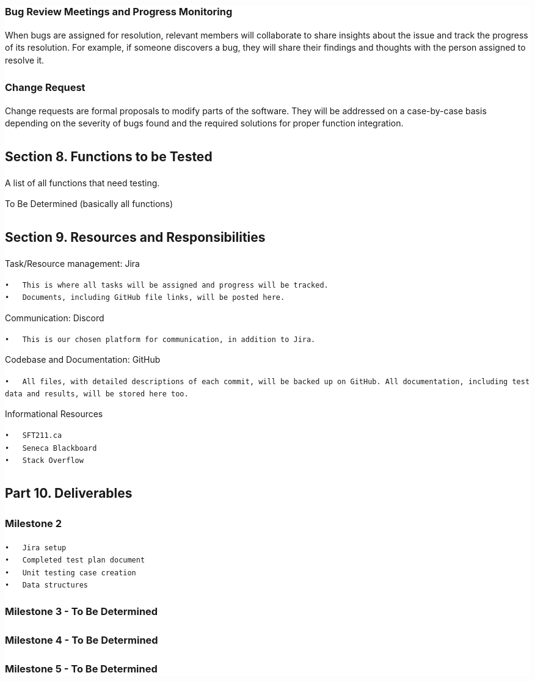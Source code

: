### Bug Review Meetings and Progress Monitoring
When bugs are assigned for resolution, relevant members will collaborate to share insights about the issue and track the progress of its resolution.
For example, if someone discovers a bug, they will share their findings and thoughts with the person assigned to resolve it.

### Change Request
Change requests are formal proposals to modify parts of the software. They will be addressed on a case-by-case basis depending on the severity of bugs found and the required solutions for proper function integration.

## Section 8. Functions to be Tested

A list of all functions that need testing.

To Be Determined (basically all functions)

## Section 9. Resources and Responsibilities

Task/Resource management: Jira

    •	This is where all tasks will be assigned and progress will be tracked.
    •	Documents, including GitHub file links, will be posted here.

Communication: Discord

    •	This is our chosen platform for communication, in addition to Jira.

Codebase and Documentation: GitHub

    •	All files, with detailed descriptions of each commit, will be backed up on GitHub. All documentation, including test data and results, will be stored here too.

Informational Resources

    •	SFT211.ca 
    •	Seneca Blackboard
    •	Stack Overflow

## Part 10. Deliverables

### Milestone 2

    •	Jira setup
    •	Completed test plan document
    •	Unit testing case creation
    •	Data structures

### Milestone 3 - To Be Determined

### Milestone 4 - To Be Determined

### Milestone 5 - To Be Determined
